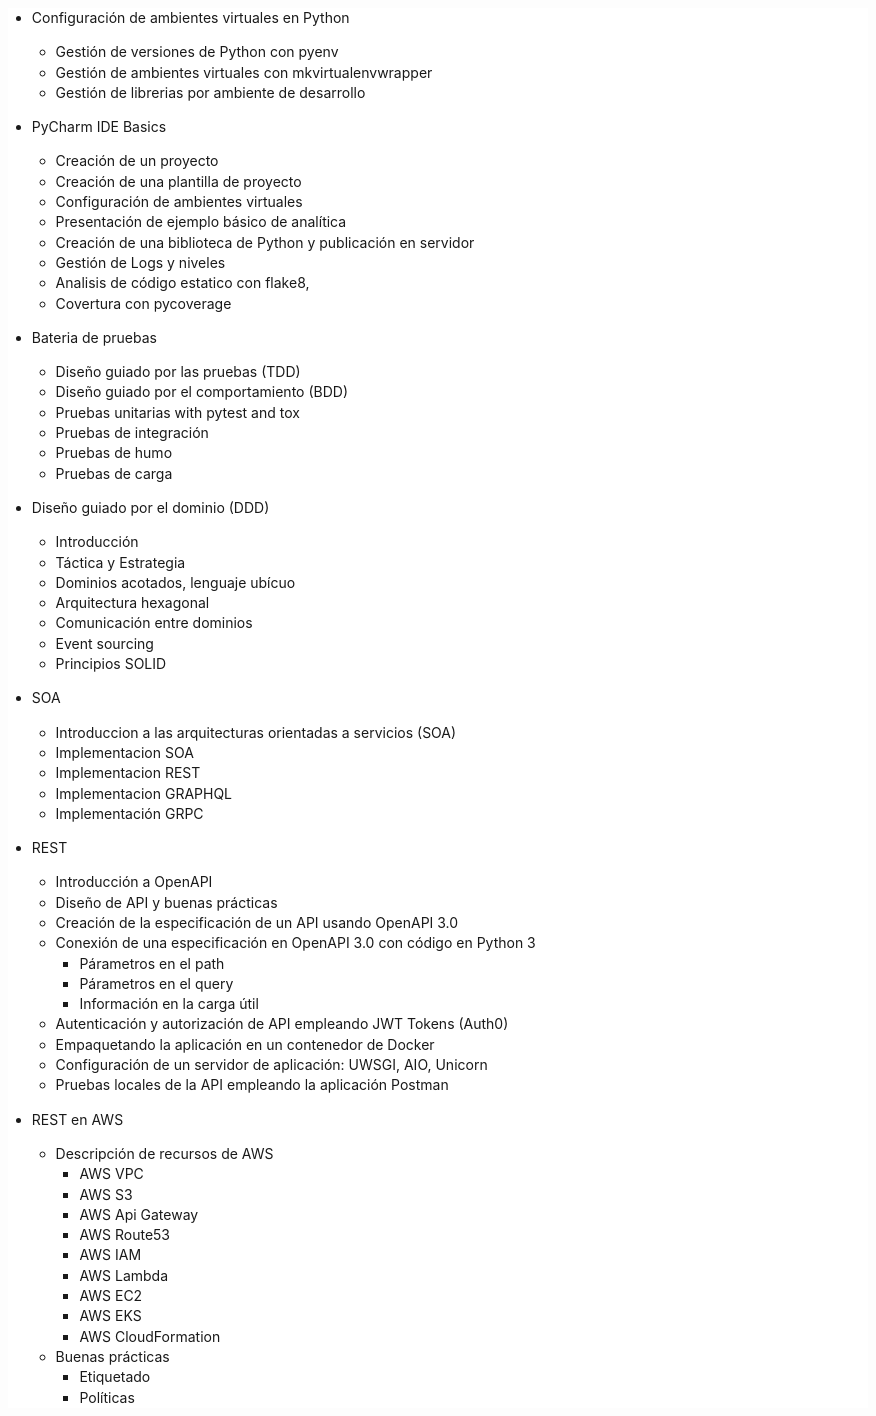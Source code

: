 * Configuración de ambientes virtuales en Python
  * Gestión de versiones de Python con pyenv
  * Gestión de ambientes virtuales con mkvirtualenvwrapper
  * Gestión de librerias por ambiente de desarrollo

* PyCharm IDE Basics 
  * Creación de un proyecto
  * Creación de una plantilla de proyecto
  * Configuración de ambientes virtuales
  * Presentación de ejemplo básico de analítica
  * Creación de una biblioteca de Python y publicación en servidor
  * Gestión de Logs y niveles
  * Analisis de código estatico con flake8,
  * Covertura con pycoverage

* Bateria de pruebas
  * Diseño guiado por las pruebas (TDD)
  * Diseño guiado por el comportamiento (BDD)
  * Pruebas unitarias with pytest and tox
  * Pruebas de integración 
  * Pruebas de humo
  * Pruebas de carga

* Diseño guiado por el dominio (DDD)
  * Introducción
  * Táctica y Estrategia
  * Dominios acotados, lenguaje ubícuo
  * Arquitectura hexagonal 
  * Comunicación entre dominios
  * Event sourcing
  * Principios SOLID

* SOA
  * Introduccion a las arquitecturas orientadas a servicios (SOA)
  * Implementacion SOA
  * Implementacion REST
  * Implementacion GRAPHQL
  * Implementación GRPC

* REST
  * Introducción a OpenAPI
  * Diseño de API y buenas prácticas
  * Creación de la especificación de un API usando OpenAPI 3.0
  * Conexión de una especificación en OpenAPI 3.0 con código en Python 3
    * Párametros en el path
    * Párametros en el query
    * Información en la carga útil
  * Autenticación y autorización de API empleando JWT Tokens (Auth0)
  * Empaquetando la aplicación en un contenedor de Docker
  * Configuración de un servidor de aplicación: UWSGI, AIO, Unicorn
  * Pruebas locales de la API empleando la aplicación Postman

* REST en AWS
  * Descripción de recursos de AWS
    * AWS VPC
    * AWS S3
    * AWS Api Gateway
    * AWS Route53
    * AWS IAM
    * AWS Lambda
    * AWS EC2
    * AWS EKS
    * AWS CloudFormation
  * Buenas prácticas
    * Etiquetado
    * Políticas